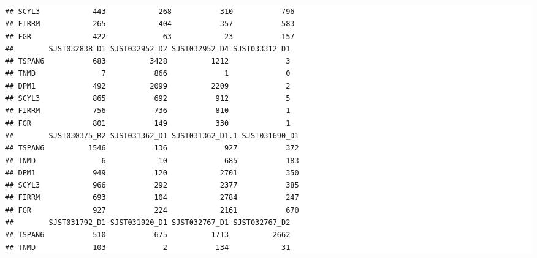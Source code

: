     ## SCYL3            443            268           310           796
    ## FIRRM            265            404           357           583
    ## FGR              422             63            23           157
    ##        SJST032838_D1 SJST032952_D2 SJST032952_D4 SJST033312_D1
    ## TSPAN6           683          3428          1212             3
    ## TNMD               7           866             1             0
    ## DPM1             492          2099          2209             2
    ## SCYL3            865           692           912             5
    ## FIRRM            756           736           810             1
    ## FGR              801           149           330             1
    ##        SJST030375_R2 SJST031362_D1 SJST031362_D1.1 SJST031690_D1
    ## TSPAN6          1546           136             927           372
    ## TNMD               6            10             685           183
    ## DPM1             949           120            2701           350
    ## SCYL3            966           292            2377           385
    ## FIRRM            693           104            2784           247
    ## FGR              927           224            2161           670
    ##        SJST031792_D1 SJST031920_D1 SJST032767_D1 SJST032767_D2
    ## TSPAN6           510           675          1713          2662
    ## TNMD             103             2           134            31